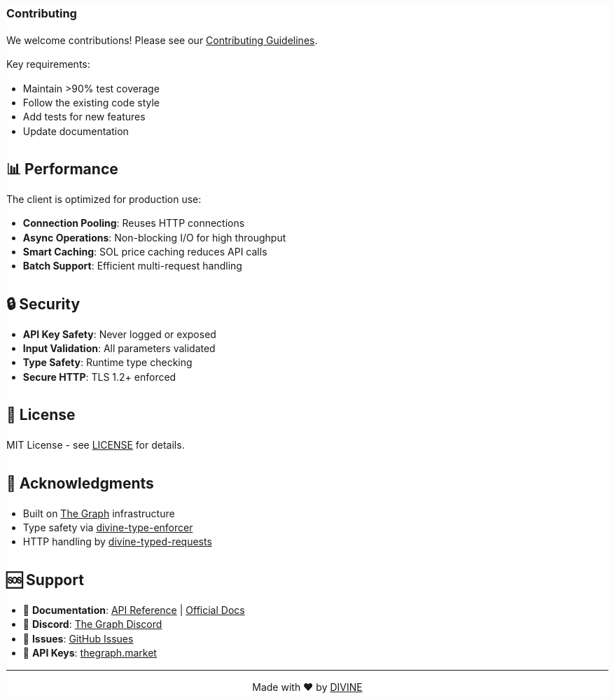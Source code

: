 ### Contributing

We welcome contributions! Please see our [Contributing Guidelines](CONTRIBUTING.md).

Key requirements:
- Maintain >90% test coverage
- Follow the existing code style
- Add tests for new features
- Update documentation

## 📊 Performance

The client is optimized for production use:

- **Connection Pooling**: Reuses HTTP connections
- **Async Operations**: Non-blocking I/O for high throughput
- **Smart Caching**: SOL price caching reduces API calls
- **Batch Support**: Efficient multi-request handling

## 🔒 Security

- **API Key Safety**: Never logged or exposed
- **Input Validation**: All parameters validated
- **Type Safety**: Runtime type checking
- **Secure HTTP**: TLS 1.2+ enforced

## 📄 License

MIT License - see [LICENSE](LICENSE) for details.

## 🙏 Acknowledgments

- Built on [The Graph](https://thegraph.com/) infrastructure
- Type safety via [divine-type-enforcer](https://github.com/divinescreener/type-enforcer)
- HTTP handling by [divine-typed-requests](https://github.com/divinescreener/typed-requests)

## 🆘 Support

- 📖 **Documentation**: [API Reference](API_REFERENCE.md) | [Official Docs](https://thegraph.com/docs/en/token-api/quick-start/)
- 💬 **Discord**: [The Graph Discord](https://discord.gg/thegraph)
- 🐛 **Issues**: [GitHub Issues](https://github.com/divinescreener/thegraph-token-api/issues)
- 🔑 **API Keys**: [thegraph.market](https://thegraph.market)

---

<p align="center">
  Made with ❤️ by <a href="https://github.com/divinescreener">DIVINE</a>
</p>